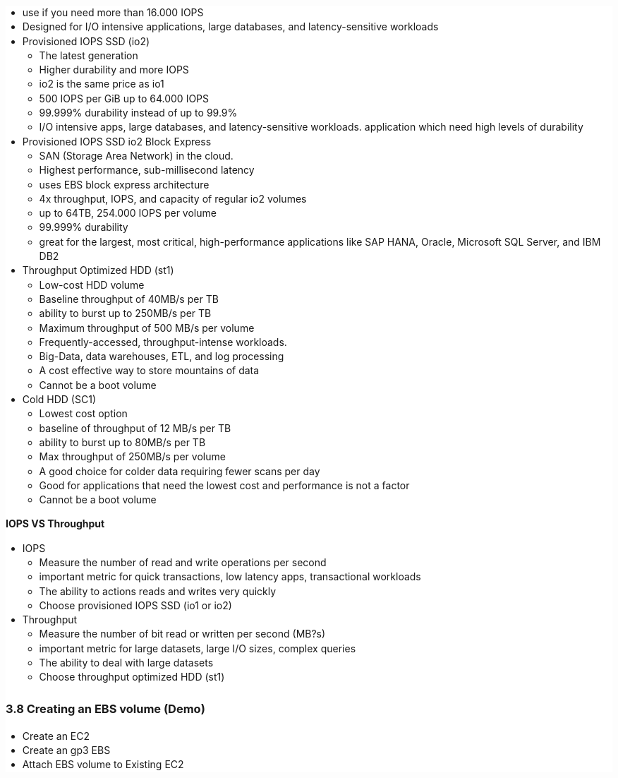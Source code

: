   * use if you need more than 16.000 IOPS
  * Designed for I/O intensive applications, large databases, and latency-sensitive workloads
* Provisioned IOPS SSD (io2)
  * The latest generation
  * Higher durability and more IOPS
  * io2 is the same price as io1
  * 500 IOPS per GiB up to 64.000 IOPS
  * 99.999% durability instead of up to 99.9%
  * I/O intensive apps, large databases, and latency-sensitive workloads. application which need high levels of durability
* Provisioned IOPS SSD io2 Block Express
  * SAN (Storage Area Network) in the cloud.
  * Highest performance, sub-millisecond latency
  * uses EBS block express architecture
  * 4x throughput, IOPS, and capacity of regular io2 volumes
  * up to 64TB, 254.000 IOPS per volume
  * 99.999% durability
  * great for the largest, most critical, high-performance applications like SAP HANA, Oracle, Microsoft SQL Server, and IBM DB2
* Throughput Optimized HDD (st1)
  * Low-cost HDD volume
  * Baseline throughput of 40MB/s per TB
  * ability to burst up to 250MB/s per TB
  * Maximum throughput of 500 MB/s per volume
  * Frequently-accessed, throughput-intense workloads.
  * Big-Data, data warehouses, ETL, and log processing
  * A cost effective way to store mountains of data
  * Cannot be a boot volume
* Cold HDD (SC1)
  * Lowest cost option
  * baseline of throughput of 12 MB/s per TB
  * ability to burst up to 80MB/s per TB
  * Max throughput of 250MB/s per volume
  * A good choice for colder data requiring fewer scans per day
  * Good for applications that need the lowest cost and performance is not a factor
  * Cannot be a boot volume

**IOPS VS Throughput**
* IOPS
  * Measure the number of read and write operations per second
  * important metric for quick transactions, low latency apps, transactional workloads
  * The ability to actions reads and writes very quickly
  * Choose provisioned IOPS SSD (io1 or io2)
* Throughput
  * Measure the number of bit read or written per second (MB?s)
  * important metric for large datasets, large I/O sizes, complex queries
  * The ability to deal with large datasets
  * Choose throughput optimized HDD (st1)
  
### 3.8 Creating an EBS volume (Demo)
* Create an EC2
* Create an gp3 EBS
* Attach EBS volume to Existing EC2
